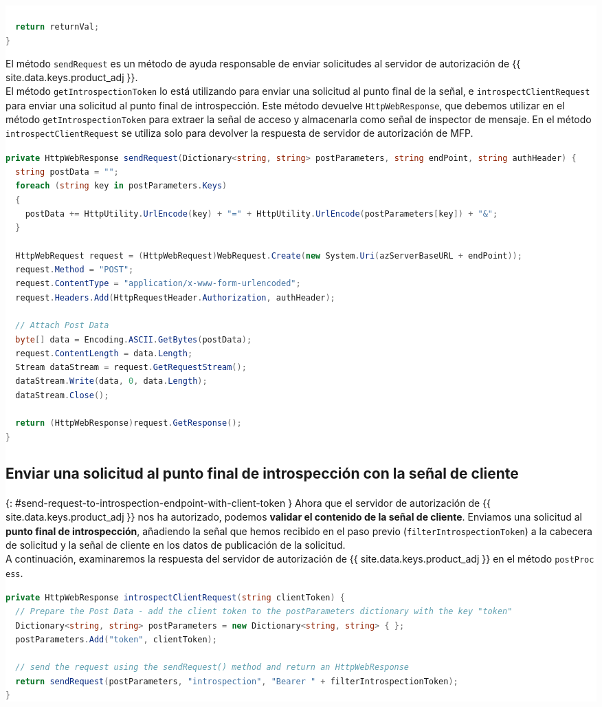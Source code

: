```csharp

  return returnVal;
}
```

El método `sendRequest` es un método de ayuda responsable de enviar solicitudes al servidor de autorización de {{ site.data.keys.product_adj }}.  
El método `getIntrospectionToken` lo está utilizando para enviar una solicitud al punto final de la señal, e `introspectClientRequest` para enviar una solicitud al punto final de introspección. Este método devuelve `HttpWebResponse`, que debemos utilizar en el método `getIntrospectionToken` para extraer la señal de acceso y almacenarla como señal de inspector de mensaje. En el método `introspectClientRequest` se utiliza solo para devolver la respuesta de servidor de autorización de MFP.

```csharp
private HttpWebResponse sendRequest(Dictionary<string, string> postParameters, string endPoint, string authHeader) {
  string postData = "";
  foreach (string key in postParameters.Keys)
  {
    postData += HttpUtility.UrlEncode(key) + "=" + HttpUtility.UrlEncode(postParameters[key]) + "&";
  }

  HttpWebRequest request = (HttpWebRequest)WebRequest.Create(new System.Uri(azServerBaseURL + endPoint));
  request.Method = "POST";
  request.ContentType = "application/x-www-form-urlencoded";
  request.Headers.Add(HttpRequestHeader.Authorization, authHeader);

  // Attach Post Data
  byte[] data = Encoding.ASCII.GetBytes(postData);
  request.ContentLength = data.Length;
  Stream dataStream = request.GetRequestStream();
  dataStream.Write(data, 0, data.Length);
  dataStream.Close();

  return (HttpWebResponse)request.GetResponse();
}
```

## Enviar una solicitud al punto final de introspección con la señal de cliente
{: #send-request-to-introspection-endpoint-with-client-token }
Ahora que el servidor de autorización de {{ site.data.keys.product_adj }} nos ha autorizado, podemos **validar el contenido de la señal de cliente**. Enviamos una solicitud al **punto final de introspección**, añadiendo la señal que hemos recibido en el paso previo (`filterIntrospectionToken`) a la cabecera de solicitud y la señal de cliente en los datos de publicación de la solicitud.  
A continuación, examinaremos la respuesta del servidor de autorización de {{ site.data.keys.product_adj }} en el método `postProcess`.

```csharp
private HttpWebResponse introspectClientRequest(string clientToken) {
  // Prepare the Post Data - add the client token to the postParameters dictionary with the key "token"
  Dictionary<string, string> postParameters = new Dictionary<string, string> { };
  postParameters.Add("token", clientToken);

  // send the request using the sendRequest() method and return an HttpWebResponse
  return sendRequest(postParameters, "introspection", "Bearer " + filterIntrospectionToken);
}
```
